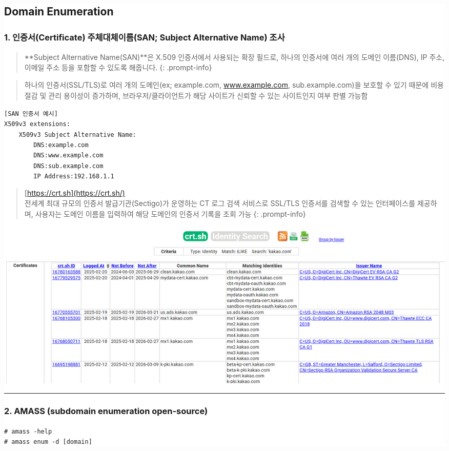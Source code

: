 
## Domain Enumeration
### 1. 인증서(Certificate) 주체대체이름(SAN; Subject Alternative Name) 조사
> **Subject Alternative Name(SAN)**은 X.509 인증서에서 사용되는 확장 필드로, 하나의 인증서에 여러 개의 도메인 이름(DNS), IP 주소, 이메일 주소 등을 포함할 수 있도록 해줍니다.
{: .prompt-info}

> 하나의 인증서(SSL/TLS)로 여러 개의 도메인(ex; example.com, www.example.com, sub.example.com)을 보호할 수 있기 때문에 비용 절감 및 관리 용이성이 증가하며, 브라우저/클라이언트가 해당 사이트가 신뢰할 수 있는 사이트인지 여부 판별 가능함 

```
[SAN 인증서 예시]
X509v3 extensions:
    X509v3 Subject Alternative Name: 
        DNS:example.com
        DNS:www.example.com
        DNS:sub.example.com
        IP Address:192.168.1.1
```

> [https://crt.sh](https://crt.sh/)  
> 전세계 최대 규모의 인증서 발급기관(Sectigo)가 운영하는 CT 로그 검색 서비스로 SSL/TLS 인증서를 검색할 수 있는 인터페이스를 제공하며, 사용자는 도메인 이름을 입력하여 해당 도메인의 인증서 기록을 조회 가능
{: .prompt-info}

<img src="/assets/post/2025/Offensive Security/BugHunting/4.png" alt="" width=1200>

--- 

### 2. AMASS (subdomain enumeration open-source)
```
# amass -help
# amass enum -d [domain]
```
> 